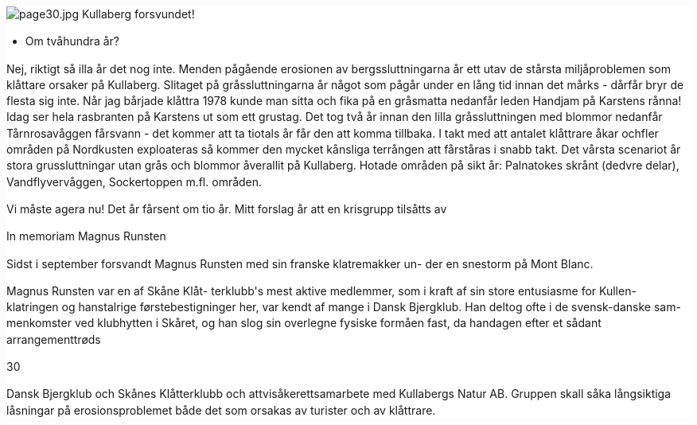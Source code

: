 ![page30.jpg](/1991/DB-1991-1/page30.jpg)
Kullaberg forsvundet!

- Om tvåhundra år?

Nej, riktigt så illa år det nog inte. Menden
pågående erosionen av bergssluttningarna
år ett utav de stårsta miljåproblemen som
klåttare orsaker på Kullaberg. Slitaget på
gråssluttningarna år något som pågår under
en lång tid innan det mårks - dårfår bryr de
flesta sig inte. Når jag bårjade klåttra 1978
kunde man sitta och fika på en gråsmatta
nedanfår leden Handjam på Karstens rånna!
Idag ser hela rasbranten på Karstens ut som
ett grustag. Det tog två år innan den lilla
gråssluttningen med blommor nedanfår
Tårnrosavåggen fårsvann - det kommer att
ta tiotals år får den att komma tillbaka. I takt
med att antalet klåttrare åkar ochfler områden
på Nordkusten exploateras så kommer den
mycket kånsliga terrången att fårståras i
snabb takt. Det vårsta scenariot år stora
grussluttningar utan grås och blommor
åverallit på Kullaberg. Hotade områden på
sikt år: Palnatokes skrånt (dedvre delar),
Vandflyvervåggen, Sockertoppen m.fl.
områden.

Vi måste agera nu! Det år fårsent om tio
år.
Mitt forslag år att en krisgrupp tilsåtts av

In memoriam
Magnus Runsten

Sidst i september forsvandt Magnus
Runsten med sin franske klatremakker un-
der en snestorm på Mont Blanc.

Magnus Runsten var en af Skåne Klåt-
terklubb's mest aktive medlemmer, som i
kraft af sin store entusiasme for Kullen-
klatringen og hanstalrige førstebestigninger
her, var kendt af mange i Dansk Bjergklub.
Han deltog ofte i de svensk-danske sam-
menkomster ved klubhytten i Skåret, og han
slog sin overlegne fysiske formåen fast, da
handagen efter et sådant arrangementtrøds

30

Dansk Bjergklub och Skånes Klåtterklubb
och attvisåkerettsamarbete med Kullabergs
Natur AB. Gruppen skall såka långsiktiga
låsningar på erosionsproblemet både det
som orsakas av turister och av klåttrare.
